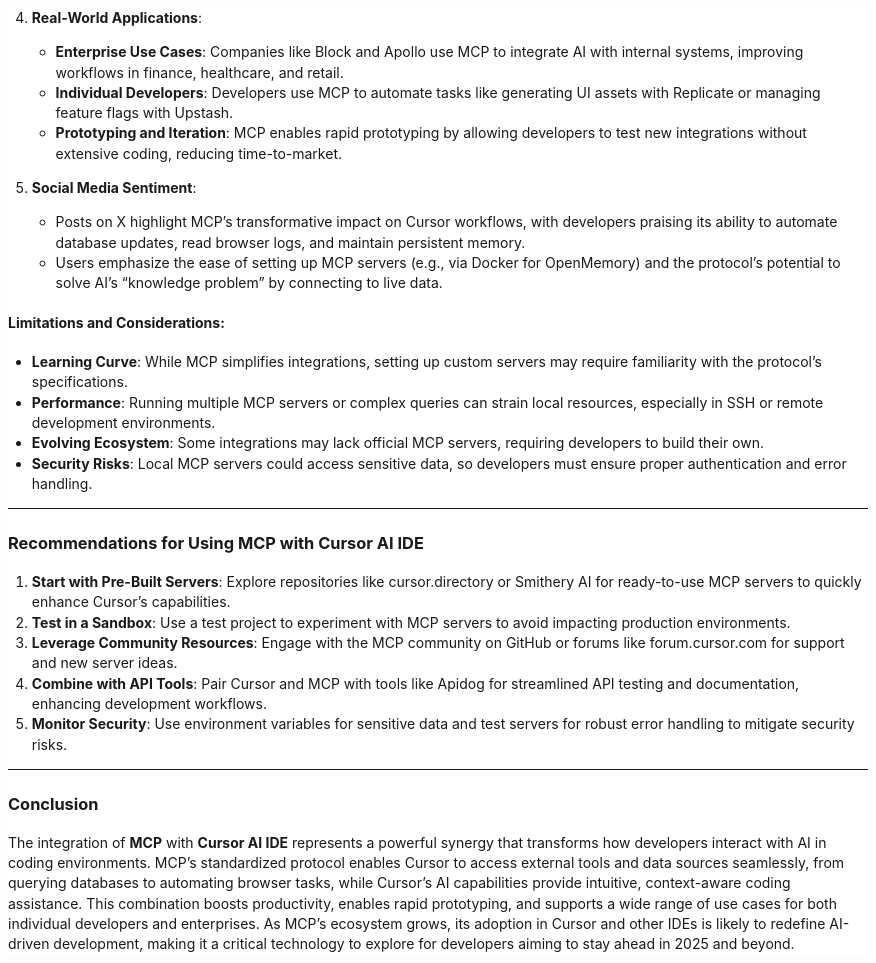 4. **Real-World Applications**:
   - **Enterprise Use Cases**: Companies like Block and Apollo use MCP to integrate AI with internal systems, improving workflows in finance, healthcare, and retail.[](https://www.anthropic.com/news/model-context-protocol)[](https://techcommunity.microsoft.com/blog/educatordeveloperblog/unleashing-the-power-of-model-context-protocol-mcp-a-game-changer-in-ai-integrat/4397564)
   - **Individual Developers**: Developers use MCP to automate tasks like generating UI assets with Replicate or managing feature flags with Upstash.[](https://cursor.directory/mcp)
   - **Prototyping and Iteration**: MCP enables rapid prototyping by allowing developers to test new integrations without extensive coding, reducing time-to-market.[](https://www.deepset.ai/blog/understanding-the-model-context-protocol-mcp)

5. **Social Media Sentiment**:
   - Posts on X highlight MCP’s transformative impact on Cursor workflows, with developers praising its ability to automate database updates, read browser logs, and maintain persistent memory.
   - Users emphasize the ease of setting up MCP servers (e.g., via Docker for OpenMemory) and the protocol’s potential to solve AI’s “knowledge problem” by connecting to live data.

#### Limitations and Considerations:
- **Learning Curve**: While MCP simplifies integrations, setting up custom servers may require familiarity with the protocol’s specifications.[](https://mcpcursor.com/docs)
- **Performance**: Running multiple MCP servers or complex queries can strain local resources, especially in SSH or remote development environments.[](https://docs.cursor.com/context/model-context-protocol)
- **Evolving Ecosystem**: Some integrations may lack official MCP servers, requiring developers to build their own.[](https://betterstack.com/community/guides/ai/mcp-explained/)
- **Security Risks**: Local MCP servers could access sensitive data, so developers must ensure proper authentication and error handling.[](https://newsletter.pragmaticengineer.com/p/mcp)

---

### Recommendations for Using MCP with Cursor AI IDE
1. **Start with Pre-Built Servers**: Explore repositories like cursor.directory or Smithery AI for ready-to-use MCP servers to quickly enhance Cursor’s capabilities.[](https://cursor.directory/mcp)[](https://medium.com/%40Erik_Milosevic/deep-tutorial-on-cursor-ai-and-the-model-context-protocol-mcp-a390941fc7c4)
2. **Test in a Sandbox**: Use a test project to experiment with MCP servers to avoid impacting production environments.[](https://www.digidop.com/blog/mcp-ai-revolution)
3. **Leverage Community Resources**: Engage with the MCP community on GitHub or forums like forum.cursor.com for support and new server ideas.[](https://forum.cursor.com/t/make-cursor-a-model-context-protocol-mcp-host/29953)[](https://github.com/modelcontextprotocol)
4. **Combine with API Tools**: Pair Cursor and MCP with tools like Apidog for streamlined API testing and documentation, enhancing development workflows.[](https://apidog.com/blog/cursor-ai-mcp/)[](https://medium.com/%40Erik_Milosevic/deep-tutorial-on-cursor-ai-and-the-model-context-protocol-mcp-a390941fc7c4)
5. **Monitor Security**: Use environment variables for sensitive data and test servers for robust error handling to mitigate security risks.[](https://docs.cursor.com/context/model-context-protocol)[](https://www.digidop.com/blog/mcp-ai-revolution)

---

### Conclusion
The integration of **MCP** with **Cursor AI IDE** represents a powerful synergy that transforms how developers interact with AI in coding environments. MCP’s standardized protocol enables Cursor to access external tools and data sources seamlessly, from querying databases to automating browser tasks, while Cursor’s AI capabilities provide intuitive, context-aware coding assistance. This combination boosts productivity, enables rapid prototyping, and supports a wide range of use cases for both individual developers and enterprises. As MCP’s ecosystem grows, its adoption in Cursor and other IDEs is likely to redefine AI-driven development, making it a critical technology to explore for developers aiming to stay ahead in 2025 and beyond.[](https://www.anthropic.com/news/model-context-protocol)[](https://www.digidop.com/blog/mcp-ai-revolution)
